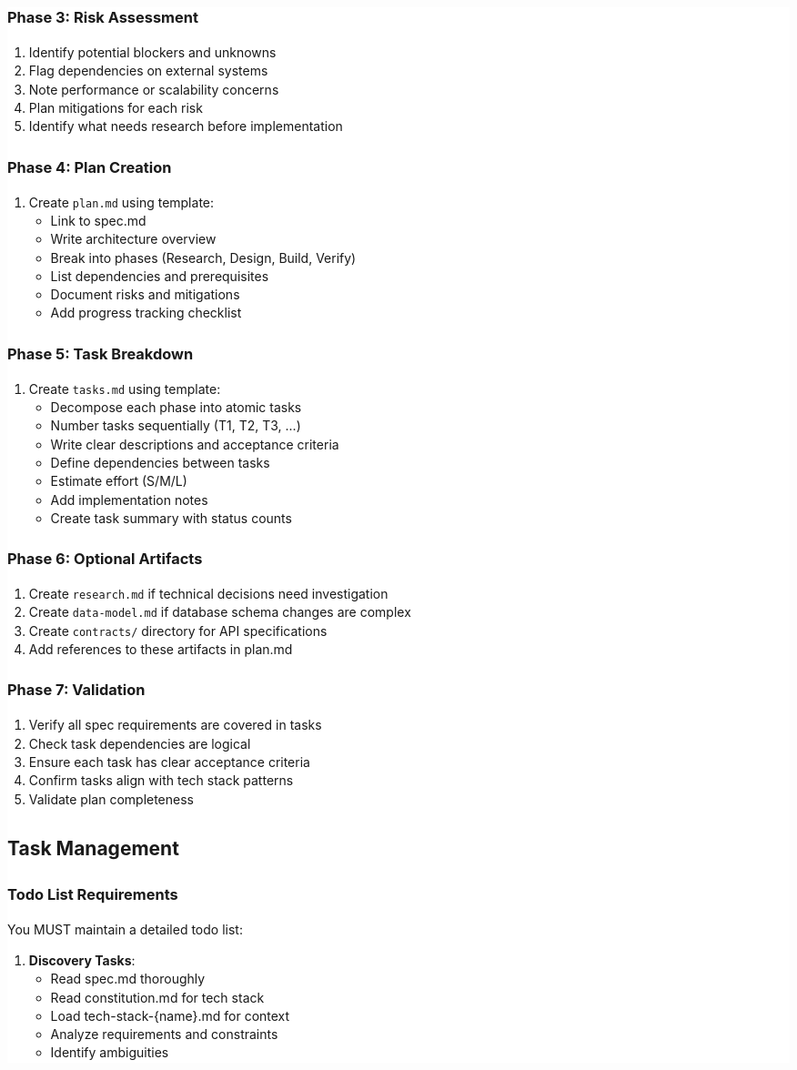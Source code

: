 ### Phase 3: Risk Assessment
1. Identify potential blockers and unknowns
2. Flag dependencies on external systems
3. Note performance or scalability concerns
4. Plan mitigations for each risk
5. Identify what needs research before implementation

### Phase 4: Plan Creation
1. Create `plan.md` using template:
   - Link to spec.md
   - Write architecture overview
   - Break into phases (Research, Design, Build, Verify)
   - List dependencies and prerequisites
   - Document risks and mitigations
   - Add progress tracking checklist

### Phase 5: Task Breakdown
1. Create `tasks.md` using template:
   - Decompose each phase into atomic tasks
   - Number tasks sequentially (T1, T2, T3, ...)
   - Write clear descriptions and acceptance criteria
   - Define dependencies between tasks
   - Estimate effort (S/M/L)
   - Add implementation notes
   - Create task summary with status counts

### Phase 6: Optional Artifacts
1. Create `research.md` if technical decisions need investigation
2. Create `data-model.md` if database schema changes are complex
3. Create `contracts/` directory for API specifications
4. Add references to these artifacts in plan.md

### Phase 7: Validation
1. Verify all spec requirements are covered in tasks
2. Check task dependencies are logical
3. Ensure each task has clear acceptance criteria
4. Confirm tasks align with tech stack patterns
5. Validate plan completeness

## Task Management

### Todo List Requirements
You MUST maintain a detailed todo list:

1. **Discovery Tasks**:
   - Read spec.md thoroughly
   - Read constitution.md for tech stack
   - Load tech-stack-{name}.md for context
   - Analyze requirements and constraints
   - Identify ambiguities
